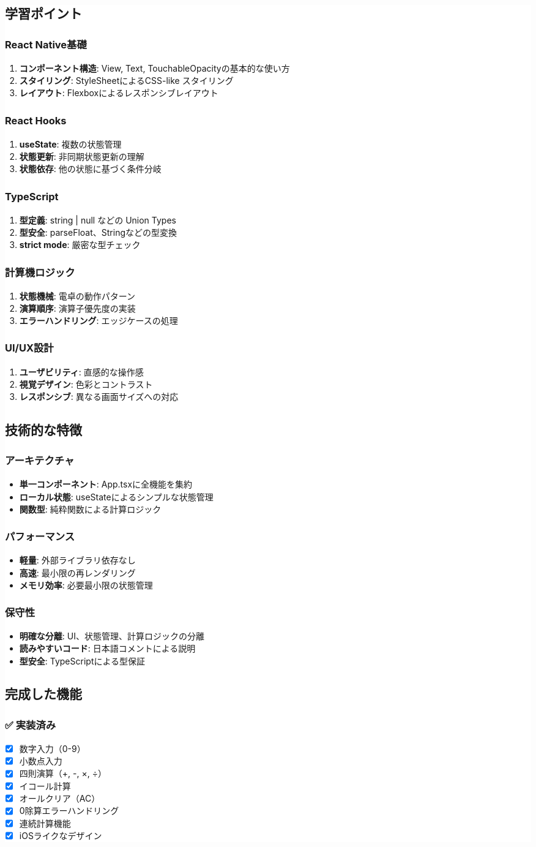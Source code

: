 ## 学習ポイント

### React Native基礎
1. **コンポーネント構造**: View, Text, TouchableOpacityの基本的な使い方
2. **スタイリング**: StyleSheetによるCSS-like スタイリング
3. **レイアウト**: Flexboxによるレスポンシブレイアウト

### React Hooks
1. **useState**: 複数の状態管理
2. **状態更新**: 非同期状態更新の理解
3. **状態依存**: 他の状態に基づく条件分岐

### TypeScript
1. **型定義**: string | null などの Union Types
2. **型安全**: parseFloat、Stringなどの型変換
3. **strict mode**: 厳密な型チェック

### 計算機ロジック
1. **状態機械**: 電卓の動作パターン
2. **演算順序**: 演算子優先度の実装
3. **エラーハンドリング**: エッジケースの処理

### UI/UX設計
1. **ユーザビリティ**: 直感的な操作感
2. **視覚デザイン**: 色彩とコントラスト
3. **レスポンシブ**: 異なる画面サイズへの対応

## 技術的な特徴

### アーキテクチャ
- **単一コンポーネント**: App.tsxに全機能を集約
- **ローカル状態**: useStateによるシンプルな状態管理
- **関数型**: 純粋関数による計算ロジック

### パフォーマンス
- **軽量**: 外部ライブラリ依存なし
- **高速**: 最小限の再レンダリング
- **メモリ効率**: 必要最小限の状態管理

### 保守性
- **明確な分離**: UI、状態管理、計算ロジックの分離
- **読みやすいコード**: 日本語コメントによる説明
- **型安全**: TypeScriptによる型保証

## 完成した機能

### ✅ 実装済み
- [x] 数字入力（0-9）
- [x] 小数点入力
- [x] 四則演算（+, -, ×, ÷）
- [x] イコール計算
- [x] オールクリア（AC）
- [x] 0除算エラーハンドリング
- [x] 連続計算機能
- [x] iOSライクなデザイン
